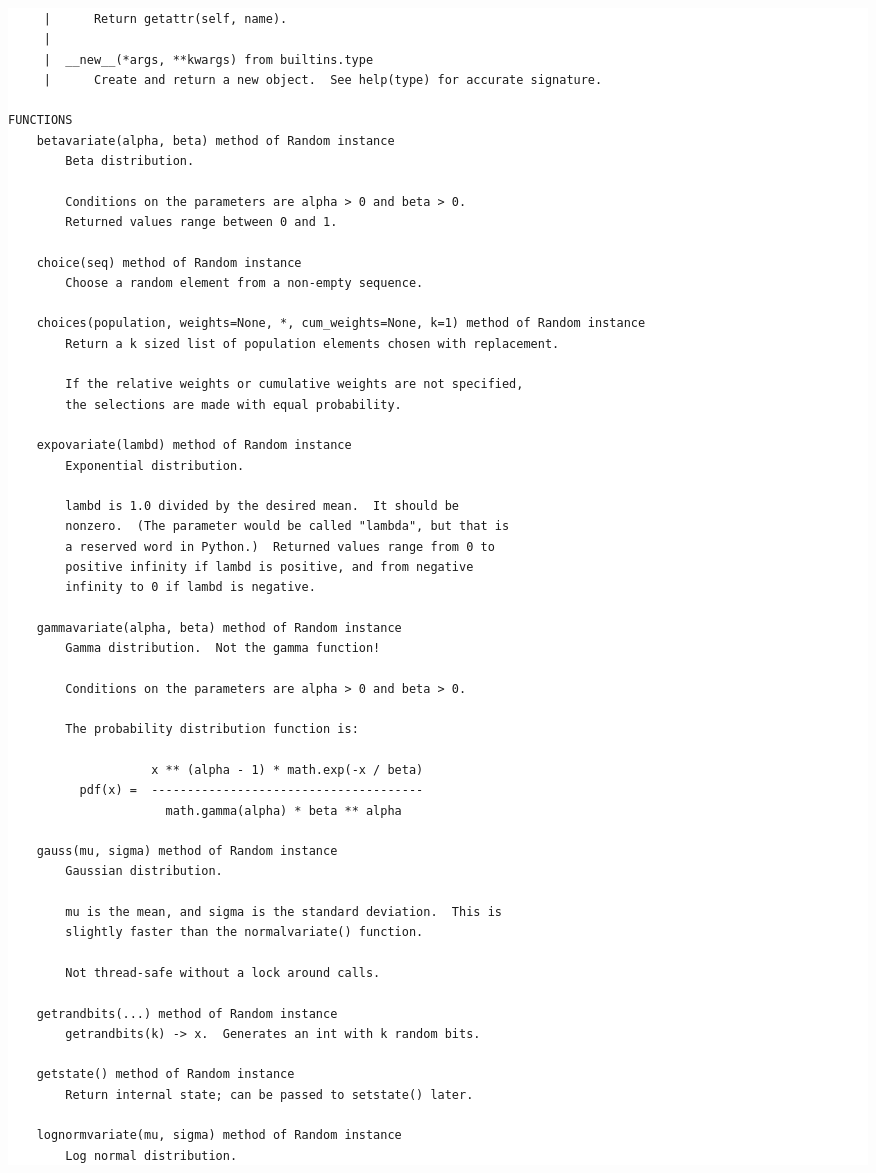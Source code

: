          |      Return getattr(self, name).
         |  
         |  __new__(*args, **kwargs) from builtins.type
         |      Create and return a new object.  See help(type) for accurate signature.
    
    FUNCTIONS
        betavariate(alpha, beta) method of Random instance
            Beta distribution.
            
            Conditions on the parameters are alpha > 0 and beta > 0.
            Returned values range between 0 and 1.
        
        choice(seq) method of Random instance
            Choose a random element from a non-empty sequence.
        
        choices(population, weights=None, *, cum_weights=None, k=1) method of Random instance
            Return a k sized list of population elements chosen with replacement.
            
            If the relative weights or cumulative weights are not specified,
            the selections are made with equal probability.
        
        expovariate(lambd) method of Random instance
            Exponential distribution.
            
            lambd is 1.0 divided by the desired mean.  It should be
            nonzero.  (The parameter would be called "lambda", but that is
            a reserved word in Python.)  Returned values range from 0 to
            positive infinity if lambd is positive, and from negative
            infinity to 0 if lambd is negative.
        
        gammavariate(alpha, beta) method of Random instance
            Gamma distribution.  Not the gamma function!
            
            Conditions on the parameters are alpha > 0 and beta > 0.
            
            The probability distribution function is:
            
                        x ** (alpha - 1) * math.exp(-x / beta)
              pdf(x) =  --------------------------------------
                          math.gamma(alpha) * beta ** alpha
        
        gauss(mu, sigma) method of Random instance
            Gaussian distribution.
            
            mu is the mean, and sigma is the standard deviation.  This is
            slightly faster than the normalvariate() function.
            
            Not thread-safe without a lock around calls.
        
        getrandbits(...) method of Random instance
            getrandbits(k) -> x.  Generates an int with k random bits.
        
        getstate() method of Random instance
            Return internal state; can be passed to setstate() later.
        
        lognormvariate(mu, sigma) method of Random instance
            Log normal distribution.
            